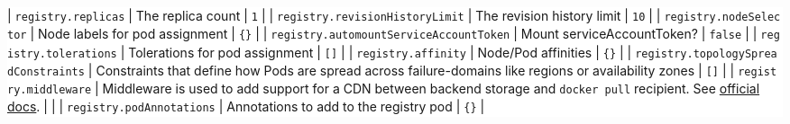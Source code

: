 | `registry.replicas`                                                  | The replica count                                                                                                                                                                                                                                                                                                                                                                                                                                                                                                                                                  | `1`                                  |
| `registry.revisionHistoryLimit`                                      | The revision history limit                                                                                                                                                                                                                                                                                                                                                                                                                                                                                                                                         | `10`                                 |
| `registry.nodeSelector`                                              | Node labels for pod assignment                                                                                                                                                                                                                                                                                                                                                                                                                                                                                                                                     | `{}`                                 |
| `registry.automountServiceAccountToken`                              | Mount serviceAccountToken?                                                                                                                                                                                                                                                                                                                                                                                                                                                                                                                                         | `false`                              |
| `registry.tolerations`                                               | Tolerations for pod assignment                                                                                                                                                                                                                                                                                                                                                                                                                                                                                                                                     | `[]`                                 |
| `registry.affinity`                                                  | Node/Pod affinities                                                                                                                                                                                                                                                                                                                                                                                                                                                                                                                                                | `{}`                                 |
| `registry.topologySpreadConstraints`                                 | Constraints that define how Pods are spread across failure-domains like regions or availability zones                                                                                                                                                                                                                                                                                                                                                                                                                                                              | `[]`                                 |
| `registry.middleware`                                                | Middleware is used to add support for a CDN between backend storage and `docker pull` recipient. See [official docs](https://github.com/docker/distribution/blob/master/docs/configuration.md#middleware).                                                                                                                                                                                                                                                                                                                                                         |                                      |
| `registry.podAnnotations`                                            | Annotations to add to the registry pod                                                                                                                                                                                                                                                                                                                                                                                                                                                                                                                             | `{}`                                 |